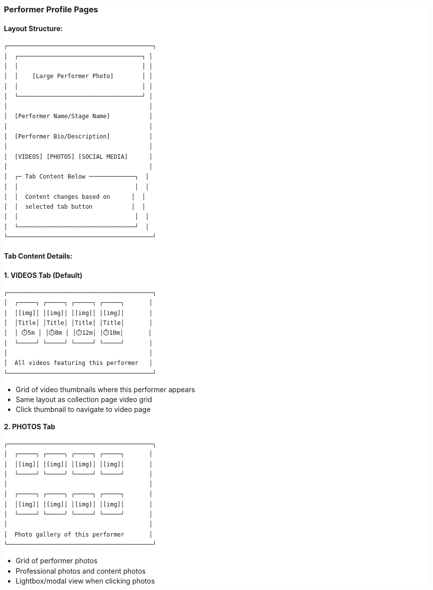 
### Performer Profile Pages

**Layout Structure:**
```
┌─────────────────────────────────────────┐
│  ┌───────────────────────────────────┐ │
│  │                                   │ │
│  │    [Large Performer Photo]        │ │
│  │                                   │ │
│  └───────────────────────────────────┘ │
│                                        │
│  [Performer Name/Stage Name]           │
│                                        │
│  [Performer Bio/Description]           │
│                                        │
│  [VIDEOS] [PHOTOS] [SOCIAL MEDIA]      │
│                                        │
│  ┌─ Tab Content Below ─────────────┐  │
│  │                                 │  │
│  │  Content changes based on      │  │
│  │  selected tab button           │  │
│  │                                 │  │
│  └─────────────────────────────────┘  │
└─────────────────────────────────────────┘
```

#### Tab Content Details:

**1. VIDEOS Tab (Default)**
```
┌─────────────────────────────────────────┐
│  ┌─────┐ ┌─────┐ ┌─────┐ ┌─────┐       │
│  │[img]│ │[img]│ │[img]│ │[img]│       │
│  │Title│ │Title│ │Title│ │Title│       │
│  │ ⏱️5m │ │⏱️8m │ │⏱️12m│ │⏱️10m│       │
│  └─────┘ └─────┘ └─────┘ └─────┘       │
│                                        │
│  All videos featuring this performer   │
└─────────────────────────────────────────┘
```
- Grid of video thumbnails where this performer appears
- Same layout as collection page video grid
- Click thumbnail to navigate to video page

**2. PHOTOS Tab**
```
┌─────────────────────────────────────────┐
│  ┌─────┐ ┌─────┐ ┌─────┐ ┌─────┐       │
│  │[img]│ │[img]│ │[img]│ │[img]│       │
│  └─────┘ └─────┘ └─────┘ └─────┘       │
│                                        │
│  ┌─────┐ ┌─────┐ ┌─────┐ ┌─────┐       │
│  │[img]│ │[img]│ │[img]│ │[img]│       │
│  └─────┘ └─────┘ └─────┘ └─────┘       │
│                                        │
│  Photo gallery of this performer       │
└─────────────────────────────────────────┘
```
- Grid of performer photos
- Professional photos and content photos
- Lightbox/modal view when clicking photos
